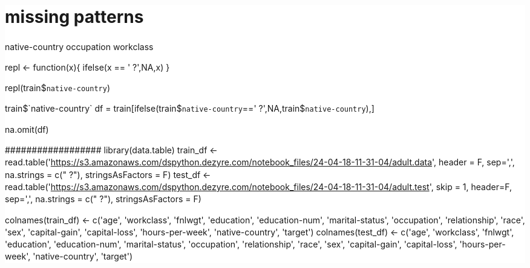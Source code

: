 # missing patterns
native-country
occupation
workclass

repl <- function(x){
  ifelse(x == ' ?',NA,x)
}

repl(train$`native-country`)

train$`native-country`
df = train[ifelse(train$`native-country`==' ?',NA,train$`native-country`),]

na.omit(df)

##################
library(data.table)
train_df <- read.table('https://s3.amazonaws.com/dspython.dezyre.com/notebook_files/24-04-18-11-31-04/adult.data',
                  header = F,
                  sep=',',
                  na.strings = c(" ?"),
                  stringsAsFactors = F)
test_df <- read.table('https://s3.amazonaws.com/dspython.dezyre.com/notebook_files/24-04-18-11-31-04/adult.test',
                 skip = 1,
                 header=F,
                 sep=',',
                 na.strings = c(" ?"),
                 stringsAsFactors = F)

colnames(train_df) <- c('age',
                     'workclass',
                     'fnlwgt',
                     'education',
                     'education-num',
                     'marital-status',
                     'occupation',
                     'relationship',
                     'race',
                     'sex',
                     'capital-gain',
                     'capital-loss',
                     'hours-per-week',
                     'native-country',
                     'target')
colnames(test_df) <- c('age',
                    'workclass',
                    'fnlwgt',
                    'education',
                    'education-num',
                    'marital-status',
                    'occupation',
                    'relationship',
                    'race',
                    'sex',
                    'capital-gain',
                    'capital-loss',
                    'hours-per-week',
                    'native-country',
                    'target')
